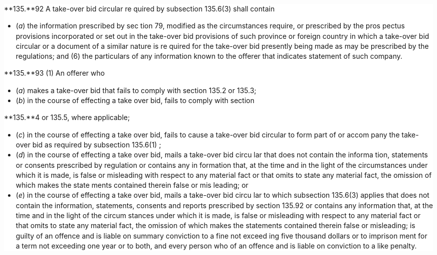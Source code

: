 **135.**92 A take-over bid circular re
quired by subsection 135.6(3) shall
contain
  * (_a_) the information prescribed by sec
tion 79, modified as the circumstances
require, or prescribed by the pros
pectus provisions incorporated or set
out in the take-over bid provisions of
such province or foreign country in
which a take-over bid circular or a
document of a similar nature is re
quired for the take-over bid presently
being made as may be prescribed by
the regulations; and
(6) the particulars of any information
known to the offerer that indicates
statement of such company.

**135.**93 (1) An offerer who
  * (_a_) makes a take-over bid that fails
to comply with section 135.2 or 135.3;
  * (_b_) in the course of effecting a take
over bid, fails to comply with section

**135.**4 or 135.5, where applicable;
  * (_c_) in the course of effecting a take
over bid, fails to cause a take-over
bid circular to form part of or accom
pany the take-over bid as required by
subsection 135.6(1) ;
  * (_d_) in the course of effecting a take
over bid, mails a take-over bid circu
lar that does not contain the informa
tion, statements or consents prescribed
by regulation or contains any in
formation that, at the time and in the
light of the circumstances under which
it is made, is false or misleading with
respect to any material fact or that
omits to state any material fact, the
omission of which makes the state
ments contained therein false or mis
leading; or
  * (_e_) in the course of effecting a take
over bid, mails a take-over bid circu
lar to which subsection 135.6(3)
applies that does not contain the
information, statements, consents and
reports prescribed by section 135.92 or
contains any information that, at the
time and in the light of the circum
stances under which it is made, is false
or misleading with respect to any
material fact or that omits to state
any material fact, the omission of
which makes the statements contained
therein false or misleading;
is guilty of an offence and is liable on
summary conviction to a fine not exceed
ing five thousand dollars or to imprison
ment for a term not exceeding one
year or to both, and every person who
of an offence and is liable on
conviction to a like penalty.